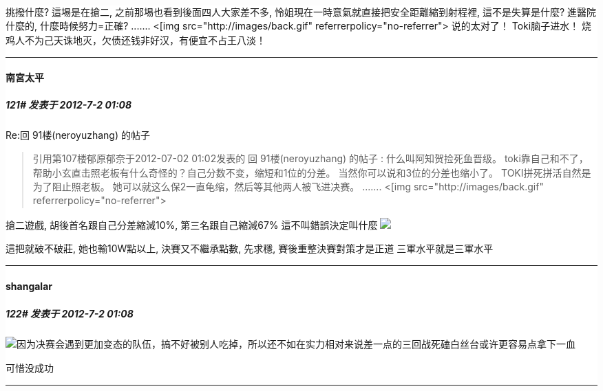 挑撥什麼? 
這埸是在搶二, 之前那埸也看到後面四人大家差不多,
怜姐現在一時意氣就直接把安全距離縮到射程裡, 這不是失算是什麼?
進醫院什麼的, 什麼時候努力=正確? 
....... <[img src="http://images/back.gif" referrerpolicy="no-referrer"></blockquote>
说的太对了！
Toki脑子进水！
烧鸡人不为己天诛地灭，欠债还钱非好汉，有便宜不占王八淡！







-----

####  南宮太平  
##### 121#       发表于 2012-7-2 01:08

Re:回 91楼(neroyuzhang) 的帖子


<blockquote>引用第107楼郁原郁奈于2012-07-02 01:02发表的 回 91楼(neroyuzhang) 的帖子 :
什么叫阿知贺捡死鱼晋级。
toki靠自己和不了，帮助小玄直击照老板有什么奇怪的？自己分数不变，缩短和1位的分差。
当然你可以说和3位的分差也缩小了。
TOKI拼死拼活自然是为了阻止照老板。
她可以就这么保2一直龟缩，然后等其他两人被飞进决赛。
....... <[img src="http://images/back.gif" referrerpolicy="no-referrer"></blockquote>搶二遊戲,
胡後首名跟自己分差縮減10%, 第三名跟自己縮減67%
這不叫錯誤決定叫什麼 <img src="https://static.saraba1st.com/image/smiley/face/136.gif" referrerpolicy="no-referrer">

這把就破不破莊, 她也輸10W點以上, 決賽又不繼承點數, 
先求穩, 賽後重整決賽對策才是正道
三軍水平就是三軍水平







-----

####  shangalar  
##### 122#       发表于 2012-7-2 01:08



<img src="https://static.saraba1st.com/image/smiley/face/00.gif" referrerpolicy="no-referrer">因为决赛会遇到更加变态的队伍，搞不好被别人吃掉，所以还不如在实力相对来说差一点的三回战死磕白丝台或许更容易点拿下一血



可惜没成功







-----

